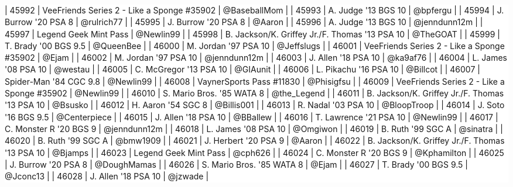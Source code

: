 | 45992 | VeeFriends Series 2 - Like a Sponge #35902 | \@BaseballMom |
| 45993 | A. Judge &#039;13 BGS 10 | \@bpfergu |
| 45994 | J. Burrow &#039;20 PSA 8 | \@rulrich77 |
| 45995 | J. Burrow &#039;20 PSA 8 | \@Aaron |
| 45996 | A. Judge &#039;13 BGS 10 | \@jenndunn12m |
| 45997 | Legend Geek Mint Pass | \@Newlin99 |
| 45998 | B. Jackson/K. Griffey Jr./F. Thomas &#039;13 PSA 10 | \@TheGOAT |
| 45999 | T. Brady &#039;00 BGS 9.5 | \@QueenBee |
| 46000 | M. Jordan &#039;97 PSA 10 | \@Jeffslugs |
| 46001 | VeeFriends Series 2 - Like a Sponge #35902 | \@Ejam |
| 46002 | M. Jordan &#039;97 PSA 10 | \@jenndunn12m |
| 46003 | J. Allen &#039;18 PSA 10 | \@ka9af76 |
| 46004 | L. James &#039;08 PSA 10 | \@westau |
| 46005 | C. McGregor &#039;13 PSA 10 | \@GIAunit |
| 46006 | L. Pikachu &#039;16 PSA 10 | \@Billcot |
| 46007 | Spider-Man &#039;84 CGC 9.8 | \@Newlin99 |
| 46008 | VaynerSports Pass #11830 | \@Phisigfsu |
| 46009 | VeeFriends Series 2 - Like a Sponge #35902 | \@Newlin99 |
| 46010 | S. Mario Bros. &#039;85 WATA 8 | \@the_Legend |
| 46011 | B. Jackson/K. Griffey Jr./F. Thomas &#039;13 PSA 10 | \@Bsusko |
| 46012 | H. Aaron &#039;54 SGC 8 | \@Billis001 |
| 46013 | R. Nadal &#039;03 PSA 10 | \@BloopTroop |
| 46014 | J. Soto &#039;16 BGS 9.5 | \@Centerpiece |
| 46015 | J. Allen &#039;18 PSA 10 | \@BBallew |
| 46016 | T. Lawrence &#039;21 PSA 10 | \@Newlin99 |
| 46017 | C. Monster R &#039;20 BGS 9 | \@jenndunn12m |
| 46018 | L. James &#039;08 PSA 10 | \@Omgiwon |
| 46019 | B. Ruth &#039;99 SGC A | \@sinatra |
| 46020 | B. Ruth &#039;99 SGC A | \@bmw1909 |
| 46021 | J. Herbert &#039;20 PSA 9 | \@Aaron |
| 46022 | B. Jackson/K. Griffey Jr./F. Thomas &#039;13 PSA 10 | \@Bjamps |
| 46023 | Legend Geek Mint Pass | \@cph626 |
| 46024 | C. Monster R &#039;20 BGS 9 | \@Kphamilton |
| 46025 | J. Burrow &#039;20 PSA 8 | \@DoughMamas |
| 46026 | S. Mario Bros. &#039;85 WATA 8 | \@Ejam |
| 46027 | T. Brady &#039;00 BGS 9.5 | \@Jconc13 |
| 46028 | J. Allen &#039;18 PSA 10 | \@jzwade |